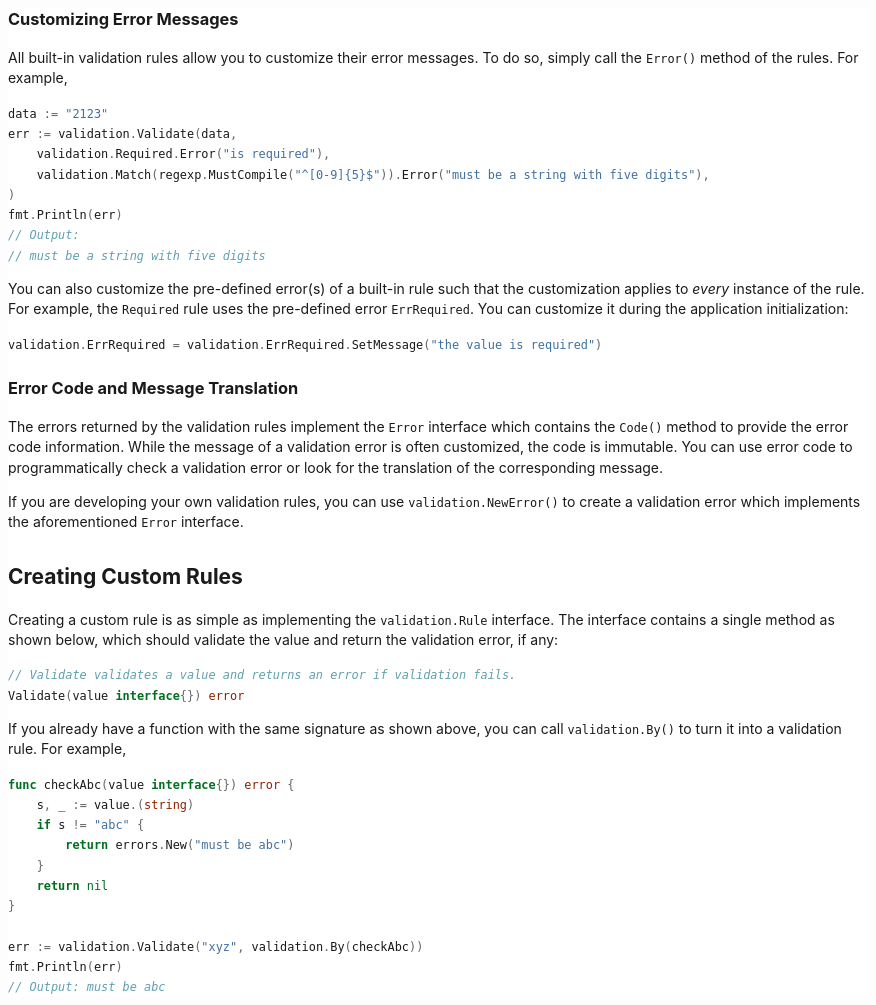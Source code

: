 ### Customizing Error Messages

All built-in validation rules allow you to customize their error messages. To do so, simply call the `Error()` method
of the rules. For example,

```go
data := "2123"
err := validation.Validate(data,
	validation.Required.Error("is required"),
	validation.Match(regexp.MustCompile("^[0-9]{5}$")).Error("must be a string with five digits"),
)
fmt.Println(err)
// Output:
// must be a string with five digits
```

You can also customize the pre-defined error(s) of a built-in rule such that the customization applies to *every*
instance of the rule. For example, the `Required` rule uses the pre-defined error `ErrRequired`. You can customize it
during the application initialization:
```go
validation.ErrRequired = validation.ErrRequired.SetMessage("the value is required") 
```

### Error Code and Message Translation

The errors returned by the validation rules implement the `Error` interface which contains the `Code()` method 
to provide the error code information. While the message of a validation error is often customized, the code is immutable.
You can use error code to programmatically check a validation error or look for the translation of the corresponding message.

If you are developing your own validation rules, you can use `validation.NewError()` to create a validation error which
implements the aforementioned `Error` interface.

## Creating Custom Rules

Creating a custom rule is as simple as implementing the `validation.Rule` interface. The interface contains a single
method as shown below, which should validate the value and return the validation error, if any:

```go
// Validate validates a value and returns an error if validation fails.
Validate(value interface{}) error
```

If you already have a function with the same signature as shown above, you can call `validation.By()` to turn
it into a validation rule. For example,

```go
func checkAbc(value interface{}) error {
	s, _ := value.(string)
	if s != "abc" {
		return errors.New("must be abc")
	}
	return nil
}

err := validation.Validate("xyz", validation.By(checkAbc))
fmt.Println(err)
// Output: must be abc
```
